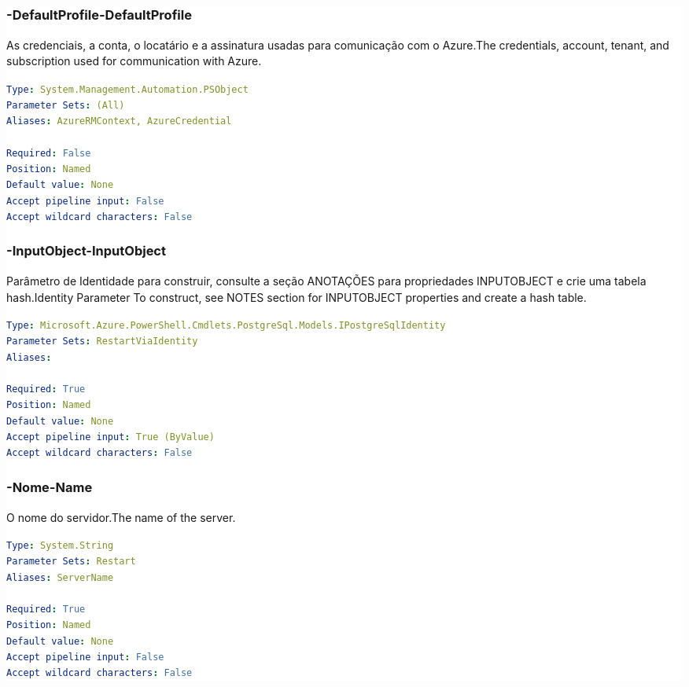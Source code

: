 ### <span data-ttu-id="97cb3-117">-DefaultProfile</span><span class="sxs-lookup"><span data-stu-id="97cb3-117">-DefaultProfile</span></span>
<span data-ttu-id="97cb3-118">As credenciais, a conta, o locatário e a assinatura usadas para comunicação com o Azure.</span><span class="sxs-lookup"><span data-stu-id="97cb3-118">The credentials, account, tenant, and subscription used for communication with Azure.</span></span>

```yaml
Type: System.Management.Automation.PSObject
Parameter Sets: (All)
Aliases: AzureRMContext, AzureCredential

Required: False
Position: Named
Default value: None
Accept pipeline input: False
Accept wildcard characters: False
```

### <span data-ttu-id="97cb3-119">-InputObject</span><span class="sxs-lookup"><span data-stu-id="97cb3-119">-InputObject</span></span>
<span data-ttu-id="97cb3-120">Parâmetro de Identidade para construir, consulte a seção ANOTAÇÕES para propriedades INPUTOBJECT e crie uma tabela hash.</span><span class="sxs-lookup"><span data-stu-id="97cb3-120">Identity Parameter To construct, see NOTES section for INPUTOBJECT properties and create a hash table.</span></span>

```yaml
Type: Microsoft.Azure.PowerShell.Cmdlets.PostgreSql.Models.IPostgreSqlIdentity
Parameter Sets: RestartViaIdentity
Aliases:

Required: True
Position: Named
Default value: None
Accept pipeline input: True (ByValue)
Accept wildcard characters: False
```

### <span data-ttu-id="97cb3-121">-Nome</span><span class="sxs-lookup"><span data-stu-id="97cb3-121">-Name</span></span>
<span data-ttu-id="97cb3-122">O nome do servidor.</span><span class="sxs-lookup"><span data-stu-id="97cb3-122">The name of the server.</span></span>

```yaml
Type: System.String
Parameter Sets: Restart
Aliases: ServerName

Required: True
Position: Named
Default value: None
Accept pipeline input: False
Accept wildcard characters: False
```
